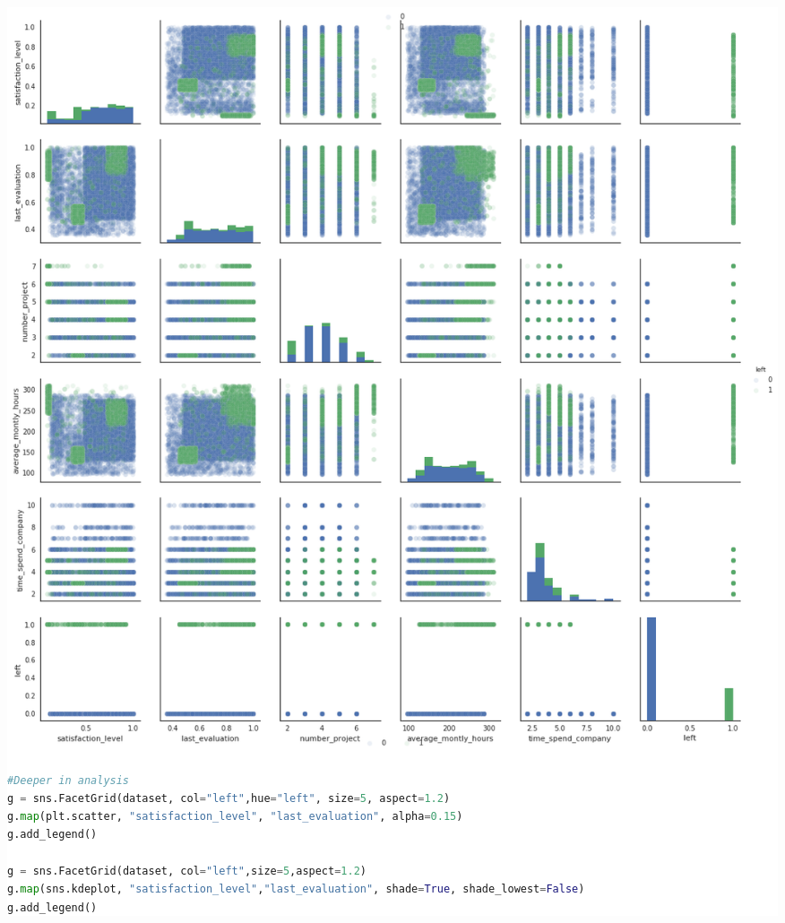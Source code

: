 


![png](analysis_files/analysis_27_1.png)



```python
#Deeper in analysis
g = sns.FacetGrid(dataset, col="left",hue="left", size=5, aspect=1.2)
g.map(plt.scatter, "satisfaction_level", "last_evaluation", alpha=0.15)
g.add_legend()

g = sns.FacetGrid(dataset, col="left",size=5,aspect=1.2)
g.map(sns.kdeplot, "satisfaction_level","last_evaluation", shade=True, shade_lowest=False)
g.add_legend()
```
